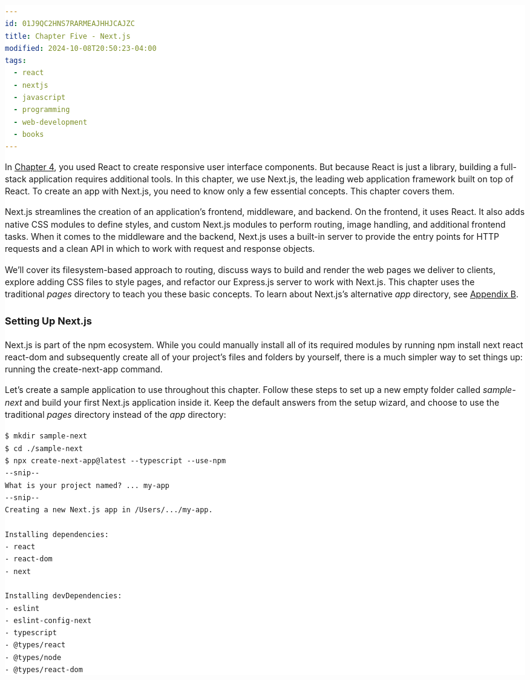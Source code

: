 ```yaml
---
id: 01J9QC2HNS7RARMEAJHHJCAJZC
title: Chapter Five - Next.js
modified: 2024-10-08T20:50:23-04:00
tags:
  - react
  - nextjs
  - javascript
  - programming
  - web-development
  - books
---
```

In [Chapter 4](https://learning.oreilly.com/library/view/the-complete-developer/9781098168810/xhtml/chapter4.xhtml), you used React to create responsive user interface components. But because React is just a library, building a full-stack application requires additional tools. In this chapter, we use Next.js, the leading web application framework built on top of React. To create an app with Next.js, you need to know only a few essential concepts. This chapter covers them.

Next.js streamlines the creation of an application’s frontend, middleware, and backend. On the frontend, it uses React. It also adds native CSS modules to define styles, and custom Next.js modules to perform routing, image handling, and additional frontend tasks. When it comes to the middleware and the backend, Next.js uses a built-in server to provide the entry points for HTTP requests and a clean API in which to work with request and response objects.

We’ll cover its filesystem-based approach to routing, discuss ways to build and render the web pages we deliver to clients, explore adding CSS files to style pages, and refactor our Express.js server to work with Next.js. This chapter uses the traditional _pages_ directory to teach you these basic concepts. To learn about Next.js’s alternative _app_ directory, see [Appendix B](https://learning.oreilly.com/library/view/the-complete-developer/9781098168810/xhtml/appendix-B.xhtml).

### Setting Up Next.js

Next.js is part of the npm ecosystem. While you could manually install all of its required modules by running npm install next react react-dom and subsequently create all of your project’s files and folders by yourself, there is a much simpler way to set things up: running the create-next-app command.

Let’s create a sample application to use throughout this chapter. Follow these steps to set up a new empty folder called _sample-next_ and build your first Next.js application inside it. Keep the default answers from the setup wizard, and choose to use the traditional _pages_ directory instead of the _app_ directory:

```
$ mkdir sample-next
$ cd ./sample-next
$ npx create-next-app@latest --typescript --use-npm
--snip--
What is your project named? ... my-app
--snip--
Creating a new Next.js app in /Users/.../my-app.

Installing dependencies:
- react
- react-dom
- next

Installing devDependencies:
- eslint
- eslint-config-next
- typescript
- @types/react
- @types/node
- @types/react-dom
```